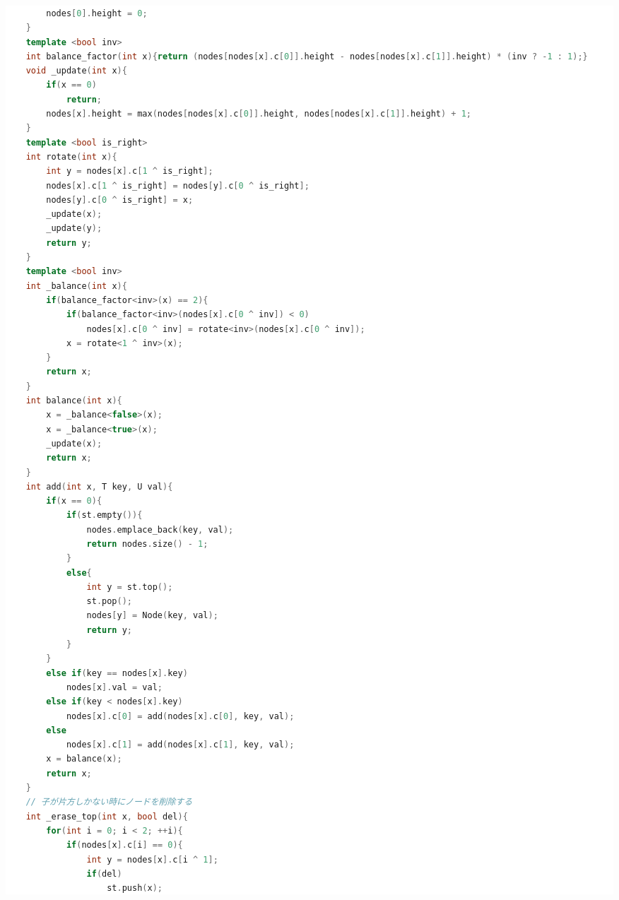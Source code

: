 ```cpp
        nodes[0].height = 0;
    }
    template <bool inv>
    int balance_factor(int x){return (nodes[nodes[x].c[0]].height - nodes[nodes[x].c[1]].height) * (inv ? -1 : 1);}
    void _update(int x){
        if(x == 0)
            return;
        nodes[x].height = max(nodes[nodes[x].c[0]].height, nodes[nodes[x].c[1]].height) + 1;
    }
    template <bool is_right>
    int rotate(int x){
        int y = nodes[x].c[1 ^ is_right];
        nodes[x].c[1 ^ is_right] = nodes[y].c[0 ^ is_right];
        nodes[y].c[0 ^ is_right] = x;
        _update(x);
        _update(y);
        return y;
    }
    template <bool inv>
    int _balance(int x){
        if(balance_factor<inv>(x) == 2){
            if(balance_factor<inv>(nodes[x].c[0 ^ inv]) < 0)
                nodes[x].c[0 ^ inv] = rotate<inv>(nodes[x].c[0 ^ inv]);
            x = rotate<1 ^ inv>(x);
        }
        return x;
    }
    int balance(int x){
        x = _balance<false>(x);
        x = _balance<true>(x);
        _update(x);
        return x;
    }
    int add(int x, T key, U val){
        if(x == 0){
            if(st.empty()){
                nodes.emplace_back(key, val);
                return nodes.size() - 1;
            }
            else{
                int y = st.top();
                st.pop();
                nodes[y] = Node(key, val);
                return y;
            }
        }
        else if(key == nodes[x].key)
            nodes[x].val = val;
        else if(key < nodes[x].key)
            nodes[x].c[0] = add(nodes[x].c[0], key, val);
        else
            nodes[x].c[1] = add(nodes[x].c[1], key, val);
        x = balance(x);
        return x;
    }
    // 子が片方しかない時にノードを削除する
    int _erase_top(int x, bool del){
        for(int i = 0; i < 2; ++i){
            if(nodes[x].c[i] == 0){
                int y = nodes[x].c[i ^ 1];
                if(del)
                    st.push(x);
```